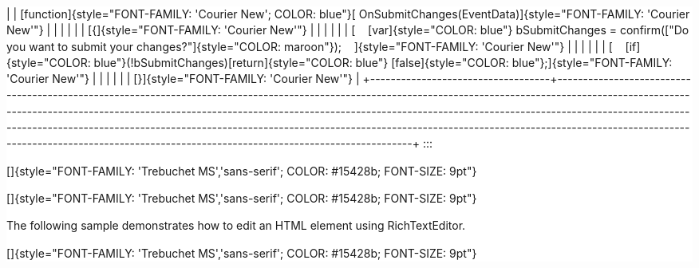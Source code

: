 |                                   | [function]{style="FONT-FAMILY: 'Courier New'; COLOR: blue"}[ OnSubmitChanges(EventData)]{style="FONT-FAMILY: 'Courier New'"}                                                                                                                                                                                                                                                                                                                                                                                           |
|                                   |                                                                                                                                                                                                                                                                                                                                                                                                                                                                                                                        |
|                                   | [{]{style="FONT-FAMILY: 'Courier New'"}                                                                                                                                                                                                                                                                                                                                                                                                                                                                                |
|                                   |                                                                                                                                                                                                                                                                                                                                                                                                                                                                                                                        |
|                                   | [    [var]{style="COLOR: blue"} bSubmitChanges = confirm([\"Do you want to submit your changes?\"]{style="COLOR: maroon"});    ]{style="FONT-FAMILY: 'Courier New'"}                                                                                                                                                                                                                                                                                                                                                   |
|                                   |                                                                                                                                                                                                                                                                                                                                                                                                                                                                                                                        |
|                                   | [    [if]{style="COLOR: blue"}(!bSubmitChanges)[return]{style="COLOR: blue"} [false]{style="COLOR: blue"};]{style="FONT-FAMILY: 'Courier New'"}                                                                                                                                                                                                                                                                                                                                                                        |
|                                   |                                                                                                                                                                                                                                                                                                                                                                                                                                                                                                                        |
|                                   | [}]{style="FONT-FAMILY: 'Courier New'"}                                                                                                                                                                                                                                                                                                                                                                                                                                                                                |
+-----------------------------------+------------------------------------------------------------------------------------------------------------------------------------------------------------------------------------------------------------------------------------------------------------------------------------------------------------------------------------------------------------------------------------------------------------------------------------------------------------------------------------------------------------------------+
:::

[]{style="FONT-FAMILY: 'Trebuchet MS','sans-serif'; COLOR: #15428b; FONT-SIZE: 9pt"} 

[]{style="FONT-FAMILY: 'Trebuchet MS','sans-serif'; COLOR: #15428b; FONT-SIZE: 9pt"} 

The following sample demonstrates how to edit an HTML element using RichTextEditor.

[]{style="FONT-FAMILY: 'Trebuchet MS','sans-serif'; COLOR: #15428b; FONT-SIZE: 9pt"} 
